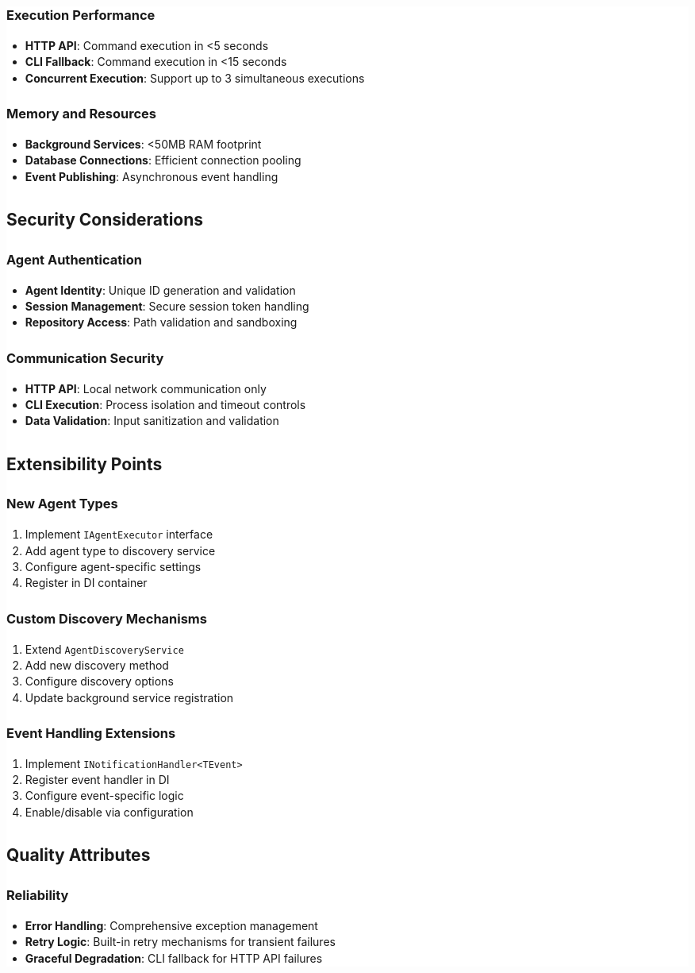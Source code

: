 ### Execution Performance
- **HTTP API**: Command execution in <5 seconds
- **CLI Fallback**: Command execution in <15 seconds
- **Concurrent Execution**: Support up to 3 simultaneous executions

### Memory and Resources
- **Background Services**: <50MB RAM footprint
- **Database Connections**: Efficient connection pooling
- **Event Publishing**: Asynchronous event handling

## Security Considerations

### Agent Authentication
- **Agent Identity**: Unique ID generation and validation
- **Session Management**: Secure session token handling
- **Repository Access**: Path validation and sandboxing

### Communication Security
- **HTTP API**: Local network communication only
- **CLI Execution**: Process isolation and timeout controls
- **Data Validation**: Input sanitization and validation

## Extensibility Points

### New Agent Types
1. Implement `IAgentExecutor` interface
2. Add agent type to discovery service
3. Configure agent-specific settings
4. Register in DI container

### Custom Discovery Mechanisms
1. Extend `AgentDiscoveryService`
2. Add new discovery method
3. Configure discovery options
4. Update background service registration

### Event Handling Extensions
1. Implement `INotificationHandler<TEvent>`
2. Register event handler in DI
3. Configure event-specific logic
4. Enable/disable via configuration

## Quality Attributes

### Reliability
- **Error Handling**: Comprehensive exception management
- **Retry Logic**: Built-in retry mechanisms for transient failures
- **Graceful Degradation**: CLI fallback for HTTP API failures
